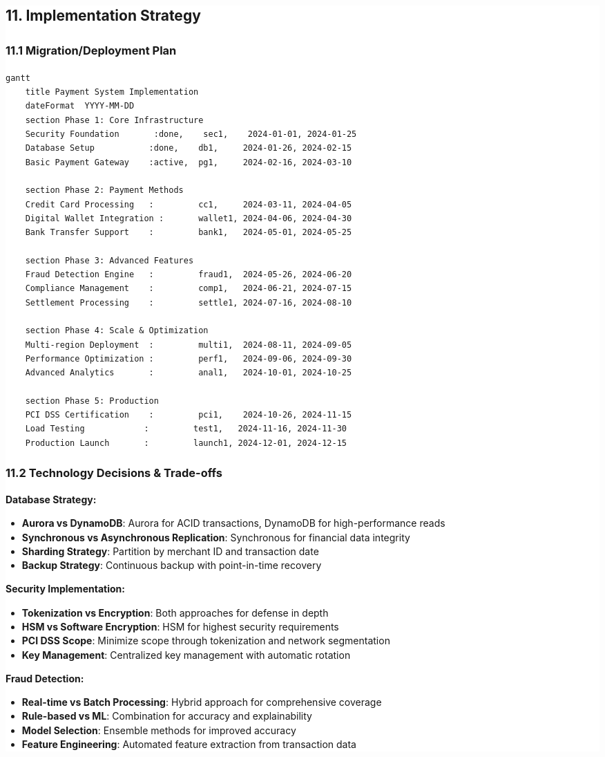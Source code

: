 ## 11. Implementation Strategy

### 11.1 Migration/Deployment Plan

```mermaid
gantt
    title Payment System Implementation
    dateFormat  YYYY-MM-DD
    section Phase 1: Core Infrastructure
    Security Foundation       :done,    sec1,    2024-01-01, 2024-01-25
    Database Setup           :done,    db1,     2024-01-26, 2024-02-15
    Basic Payment Gateway    :active,  pg1,     2024-02-16, 2024-03-10
    
    section Phase 2: Payment Methods
    Credit Card Processing   :         cc1,     2024-03-11, 2024-04-05
    Digital Wallet Integration :       wallet1, 2024-04-06, 2024-04-30
    Bank Transfer Support    :         bank1,   2024-05-01, 2024-05-25
    
    section Phase 3: Advanced Features
    Fraud Detection Engine   :         fraud1,  2024-05-26, 2024-06-20
    Compliance Management    :         comp1,   2024-06-21, 2024-07-15
    Settlement Processing    :         settle1, 2024-07-16, 2024-08-10
    
    section Phase 4: Scale & Optimization
    Multi-region Deployment  :         multi1,  2024-08-11, 2024-09-05
    Performance Optimization :         perf1,   2024-09-06, 2024-09-30
    Advanced Analytics       :         anal1,   2024-10-01, 2024-10-25
    
    section Phase 5: Production
    PCI DSS Certification    :         pci1,    2024-10-26, 2024-11-15
    Load Testing            :         test1,   2024-11-16, 2024-11-30
    Production Launch       :         launch1, 2024-12-01, 2024-12-15
```

### 11.2 Technology Decisions & Trade-offs

**Database Strategy:**
- **Aurora vs DynamoDB**: Aurora for ACID transactions, DynamoDB for high-performance reads
- **Synchronous vs Asynchronous Replication**: Synchronous for financial data integrity
- **Sharding Strategy**: Partition by merchant ID and transaction date
- **Backup Strategy**: Continuous backup with point-in-time recovery

**Security Implementation:**
- **Tokenization vs Encryption**: Both approaches for defense in depth
- **HSM vs Software Encryption**: HSM for highest security requirements
- **PCI DSS Scope**: Minimize scope through tokenization and network segmentation
- **Key Management**: Centralized key management with automatic rotation

**Fraud Detection:**
- **Real-time vs Batch Processing**: Hybrid approach for comprehensive coverage
- **Rule-based vs ML**: Combination for accuracy and explainability
- **Model Selection**: Ensemble methods for improved accuracy
- **Feature Engineering**: Automated feature extraction from transaction data
